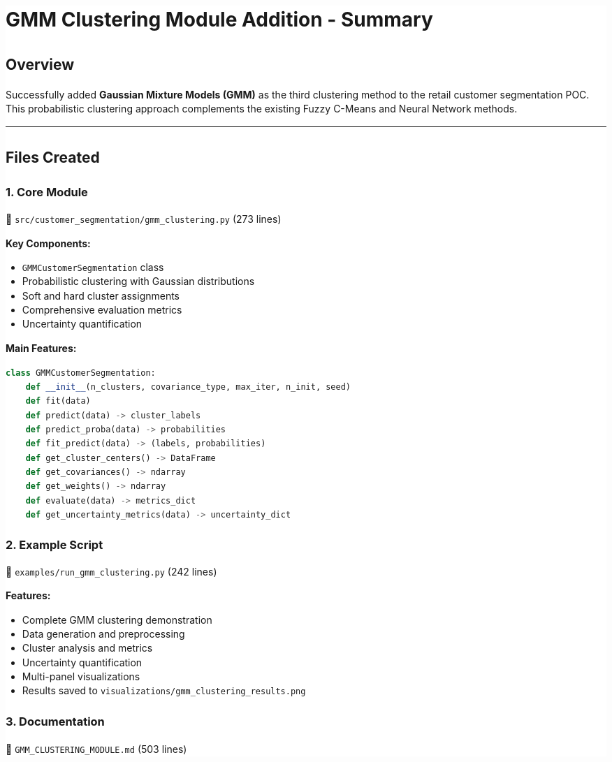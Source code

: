 # GMM Clustering Module Addition - Summary

## Overview
Successfully added **Gaussian Mixture Models (GMM)** as the third clustering method to the retail customer segmentation POC. This probabilistic clustering approach complements the existing Fuzzy C-Means and Neural Network methods.

---

## Files Created

### 1. **Core Module**
📄 `src/customer_segmentation/gmm_clustering.py` (273 lines)

**Key Components:**
- `GMMCustomerSegmentation` class
- Probabilistic clustering with Gaussian distributions
- Soft and hard cluster assignments
- Comprehensive evaluation metrics
- Uncertainty quantification

**Main Features:**
```python
class GMMCustomerSegmentation:
    def __init__(n_clusters, covariance_type, max_iter, n_init, seed)
    def fit(data)
    def predict(data) -> cluster_labels
    def predict_proba(data) -> probabilities
    def fit_predict(data) -> (labels, probabilities)
    def get_cluster_centers() -> DataFrame
    def get_covariances() -> ndarray
    def get_weights() -> ndarray
    def evaluate(data) -> metrics_dict
    def get_uncertainty_metrics(data) -> uncertainty_dict
```

### 2. **Example Script**
📄 `examples/run_gmm_clustering.py` (242 lines)

**Features:**
- Complete GMM clustering demonstration
- Data generation and preprocessing
- Cluster analysis and metrics
- Uncertainty quantification
- Multi-panel visualizations
- Results saved to `visualizations/gmm_clustering_results.png`

### 3. **Documentation**
📄 `GMM_CLUSTERING_MODULE.md` (503 lines)
